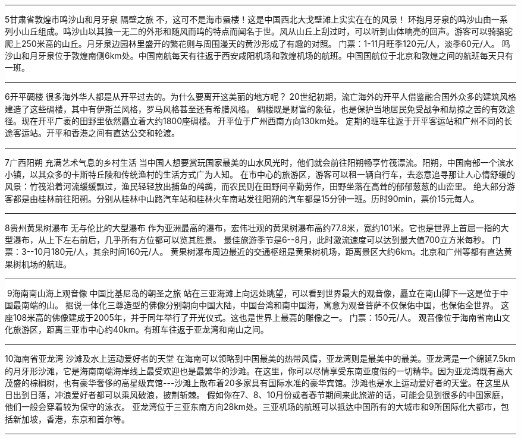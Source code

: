 * * * * *

5甘肃省敦煌市鸣沙山和月牙泉
隔壁之旅
不，这可不是海市蜃楼！这是中国西北大戈壁滩上实实在在的风景！
环抱月牙泉的鸣沙山由一系列小山丘组成。鸣沙山以其独一无二的外形和随风而鸣的特点而闻名于世。风从山丘上刮过时，可以听到山体响亮的回声。游客可以骑骆驼爬上250米高的山丘。月牙泉边园林里盛开的繁花则与周围漫天的黄沙形成了有趣的对照。
门票：1-11月旺季120元/人，淡季60元/人。
鸣沙山和月牙泉位于敦煌南侧6km处。中国南航每天有往返于西安咸阳机场和敦煌机场的航班。中国国航位于北京和敦煌之间的航班每天只有一班。

* * * * *

6开平碉楼
很多海外华人都是从开平过去的。为什么要离开这美丽的地方呢？
20世纪初期，流亡海外的开平人借鉴融合国外众多的建筑风格建造了这些碉楼，其中有伊斯兰风格，罗马风格甚至还有希腊风格。
碉楼既是财富的象征，也是保护当地居民免受战争和劫掠之苦的有效途径。现在开平广袤的田野里依然矗立着大约1800座碉楼。
开平位于广州西南方向130km处。
定期的班车往返于开平客运站和广州不同的长途客运站。开平和香港之间有直达公交和轮渡。

* * * * *

7广西阳朔
充满艺术气息的乡村生活
当中国人想要赏玩国家最美的山水风光时，他们就会前往阳朔畅享竹筏漂流。阳朔，中国南部一个滨水小镇，以其众多的卡斯特丘陵和传统渔村的生活方式广为人知。
在市中心的旅游区，游客可以租一辆自行车，去恣意追寻那让人心情舒缓的风景：竹筏沿着河流缓缓飘过，渔民轻轻放出捕鱼的鸬鹚，而农民则在田野间辛勤劳作，田野坐落在高耸的郁郁葱葱的山峦里。
绝大部分游客都是由桂林前往阳朔。分别从桂林中山路汽车站和桂林火车南站发往阳朔的汽车都是15分钟一班。历时90min，票价15元每人。

* * * * *

8贵州黄果树瀑布
无与伦比的大型瀑布
作为亚洲最高的瀑布，宏伟壮观的黄果树瀑布高约77.8米，宽约101米。它也是世界上首屈一指的大型瀑布，从上下左右前后，几乎所有方位都可以览其胜景。
最佳旅游季节是6--8月，此时激流速度可以达到最大值700立方米每秒。
门票：3--10月180元/人，其余时间160元/人。
黄果树瀑布周边最近的交通枢纽是黄果树机场，距离景区大约6km。北京和广州等都有直达黄果树机场的航班。

* * * * *

 9海南南山海上观音像
中国比基尼岛的朝圣之旅
站在三亚海滩上向远处眺望，可以看到世界最大的观音像，矗立在南山脚下—这是位于中国最南端的山。
据说一体化三尊造型的佛像分别朝向中国大陆，中国台湾和南中国海，寓意为观音菩萨不仅保佑中国，也保佑全世界。
这座108米高的佛像建成于2005年，并于同年举行了开光仪式。这也是世界上最高的雕像之一。
门票：150元/人。
观音像位于海南省南山文化旅游区，距离三亚市中心约40km。有班车往返于亚龙湾和南山之间。

* * * * *

10海南省亚龙湾
沙滩及水上运动爱好者的天堂
在海南可以领略到中国最美的热带风情，亚龙湾则是最美中的最美。亚龙湾是一个绵延7.5km的月牙形沙滩，它是海南南端海岸线上最受欢迎也是最繁华的沙滩。在这里，你可以尽情享受东南亚度假的一切精华。因为亚龙湾既有高大茂盛的棕榈树，也有豪华奢侈的高星级宾馆---沙滩上散布着20多家具有国际水准的豪华宾馆。沙滩也是水上运动爱好者的天堂。在这里从日出到日落，冲浪爱好者都可以乘风破浪，披荆斩棘。
假如你在7、8、10月份或者春节期间来此旅游的话，可能会见到很多的中国家庭，他们一般会穿着较为保守的泳衣。
亚龙湾位于三亚东南方向28km处。三亚机场的航班可以抵达中国所有的大城市和9所国际化大都市，包括新加坡，香港，东京和首尔等。

* * * * *
